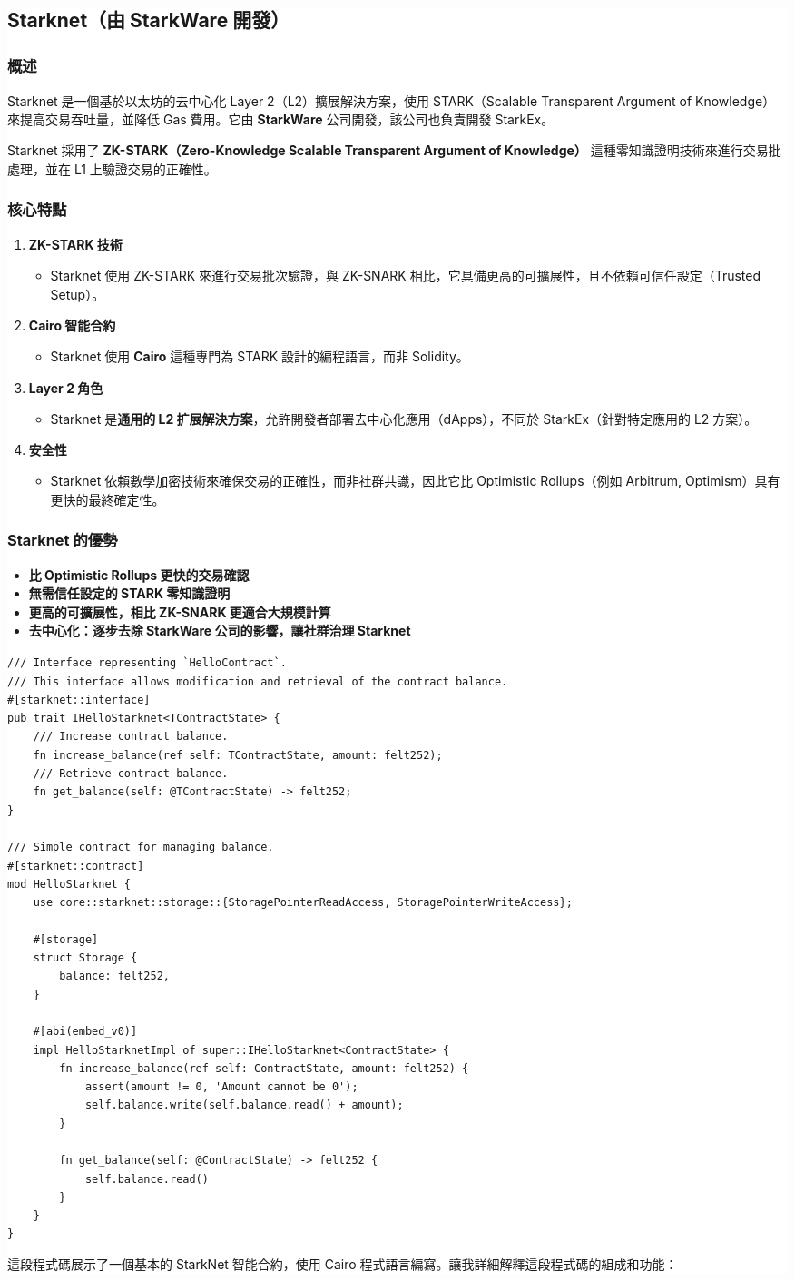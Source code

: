 ## Starknet（由 StarkWare 開發）

### **概述**
Starknet 是一個基於以太坊的去中心化 Layer 2（L2）擴展解決方案，使用 STARK（Scalable Transparent Argument of Knowledge）來提高交易吞吐量，並降低 Gas 費用。它由 **StarkWare** 公司開發，該公司也負責開發 StarkEx。

Starknet 採用了 **ZK-STARK（Zero-Knowledge Scalable Transparent Argument of Knowledge）** 這種零知識證明技術來進行交易批處理，並在 L1 上驗證交易的正確性。

### **核心特點**
1. **ZK-STARK 技術**
   - Starknet 使用 ZK-STARK 來進行交易批次驗證，與 ZK-SNARK 相比，它具備更高的可擴展性，且不依賴可信任設定（Trusted Setup）。
   
2. **Cairo 智能合約**
   - Starknet 使用 **Cairo** 這種專門為 STARK 設計的編程語言，而非 Solidity。

3. **Layer 2 角色**
   - Starknet 是**通用的 L2 扩展解決方案**，允許開發者部署去中心化應用（dApps），不同於 StarkEx（針對特定應用的 L2 方案）。

4. **安全性**
   - Starknet 依賴數學加密技術來確保交易的正確性，而非社群共識，因此它比 Optimistic Rollups（例如 Arbitrum, Optimism）具有更快的最終確定性。

### **Starknet 的優勢**
- **比 Optimistic Rollups 更快的交易確認**
- **無需信任設定的 STARK 零知識證明**
- **更高的可擴展性，相比 ZK-SNARK 更適合大規模計算**
- **去中心化：逐步去除 StarkWare 公司的影響，讓社群治理 Starknet**

```Cairo
/// Interface representing `HelloContract`.
/// This interface allows modification and retrieval of the contract balance.
#[starknet::interface]
pub trait IHelloStarknet<TContractState> {
    /// Increase contract balance.
    fn increase_balance(ref self: TContractState, amount: felt252);
    /// Retrieve contract balance.
    fn get_balance(self: @TContractState) -> felt252;
}

/// Simple contract for managing balance.
#[starknet::contract]
mod HelloStarknet {
    use core::starknet::storage::{StoragePointerReadAccess, StoragePointerWriteAccess};

    #[storage]
    struct Storage {
        balance: felt252,
    }

    #[abi(embed_v0)]
    impl HelloStarknetImpl of super::IHelloStarknet<ContractState> {
        fn increase_balance(ref self: ContractState, amount: felt252) {
            assert(amount != 0, 'Amount cannot be 0');
            self.balance.write(self.balance.read() + amount);
        }

        fn get_balance(self: @ContractState) -> felt252 {
            self.balance.read()
        }
    }
}
```
這段程式碼展示了一個基本的 StarkNet 智能合約，使用 Cairo 程式語言編寫。讓我詳細解釋這段程式碼的組成和功能：
